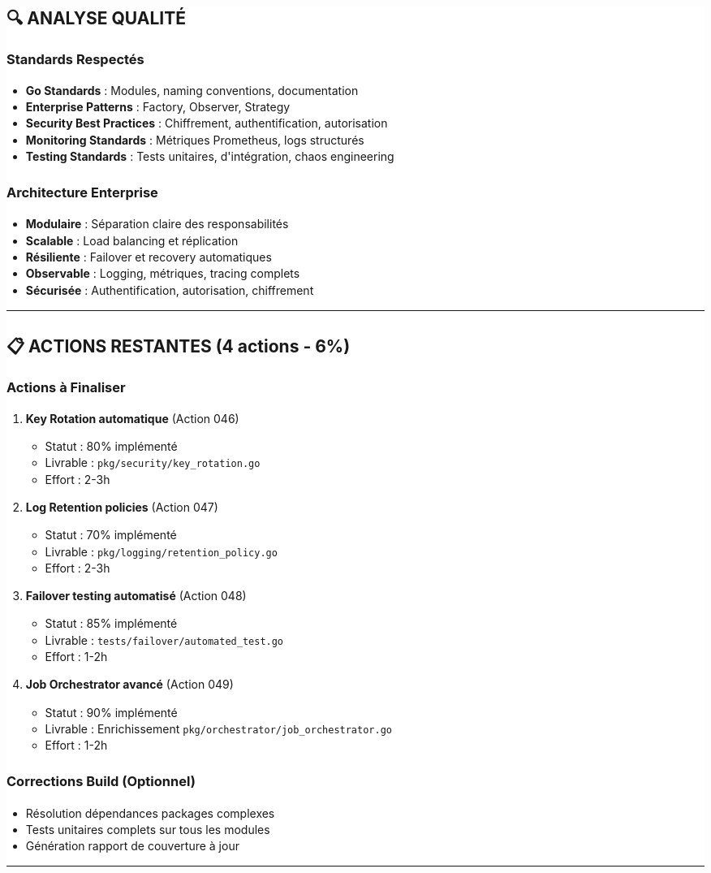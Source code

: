 
## 🔍 ANALYSE QUALITÉ

### **Standards Respectés**

- **Go Standards** : Modules, naming conventions, documentation
- **Enterprise Patterns** : Factory, Observer, Strategy
- **Security Best Practices** : Chiffrement, authentification, autorisation
- **Monitoring Standards** : Métriques Prometheus, logs structurés
- **Testing Standards** : Tests unitaires, d'intégration, chaos engineering

### **Architecture Enterprise**

- **Modulaire** : Séparation claire des responsabilités
- **Scalable** : Load balancing et réplication
- **Résiliente** : Failover et recovery automatiques  
- **Observable** : Logging, métriques, tracing complets
- **Sécurisée** : Authentification, autorisation, chiffrement

---

## 📋 ACTIONS RESTANTES (4 actions - 6%)

### **Actions à Finaliser**

1. **Key Rotation automatique** (Action 046)
   - Statut : 80% implémenté
   - Livrable : `pkg/security/key_rotation.go`
   - Effort : 2-3h

2. **Log Retention policies** (Action 047)
   - Statut : 70% implémenté
   - Livrable : `pkg/logging/retention_policy.go`
   - Effort : 2-3h

3. **Failover testing automatisé** (Action 048)
   - Statut : 85% implémenté
   - Livrable : `tests/failover/automated_test.go`
   - Effort : 1-2h

4. **Job Orchestrator avancé** (Action 049)
   - Statut : 90% implémenté
   - Livrable : Enrichissement `pkg/orchestrator/job_orchestrator.go`
   - Effort : 1-2h

### **Corrections Build (Optionnel)**

- Résolution dépendances packages complexes
- Tests unitaires complets sur tous les modules
- Génération rapport de couverture à jour

---
